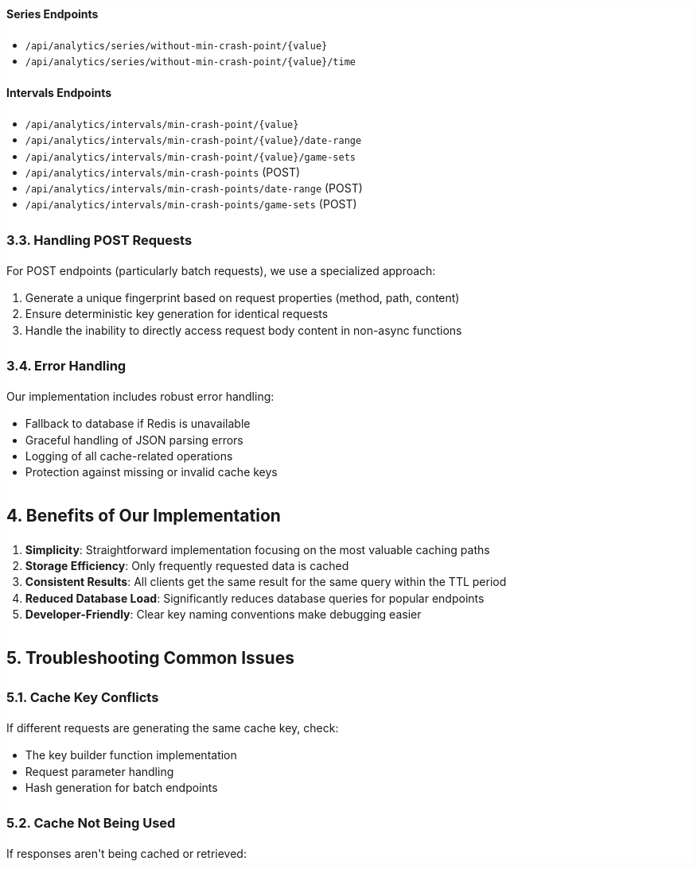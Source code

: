#### Series Endpoints

- `/api/analytics/series/without-min-crash-point/{value}`
- `/api/analytics/series/without-min-crash-point/{value}/time`

#### Intervals Endpoints

- `/api/analytics/intervals/min-crash-point/{value}`
- `/api/analytics/intervals/min-crash-point/{value}/date-range`
- `/api/analytics/intervals/min-crash-point/{value}/game-sets`
- `/api/analytics/intervals/min-crash-points` (POST)
- `/api/analytics/intervals/min-crash-points/date-range` (POST)
- `/api/analytics/intervals/min-crash-points/game-sets` (POST)

### 3.3. Handling POST Requests

For POST endpoints (particularly batch requests), we use a specialized approach:

1. Generate a unique fingerprint based on request properties (method, path, content)
2. Ensure deterministic key generation for identical requests
3. Handle the inability to directly access request body content in non-async functions

### 3.4. Error Handling

Our implementation includes robust error handling:

- Fallback to database if Redis is unavailable
- Graceful handling of JSON parsing errors
- Logging of all cache-related operations
- Protection against missing or invalid cache keys

## 4. Benefits of Our Implementation

1. **Simplicity**: Straightforward implementation focusing on the most valuable caching paths
2. **Storage Efficiency**: Only frequently requested data is cached
3. **Consistent Results**: All clients get the same result for the same query within the TTL period
4. **Reduced Database Load**: Significantly reduces database queries for popular endpoints
5. **Developer-Friendly**: Clear key naming conventions make debugging easier

## 5. Troubleshooting Common Issues

### 5.1. Cache Key Conflicts

If different requests are generating the same cache key, check:

- The key builder function implementation
- Request parameter handling
- Hash generation for batch endpoints

### 5.2. Cache Not Being Used

If responses aren't being cached or retrieved:
